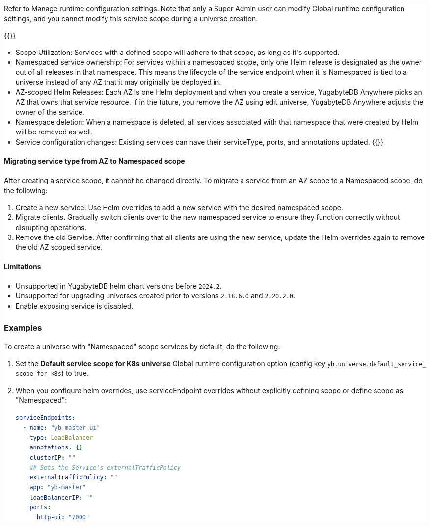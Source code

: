 Refer to [Manage runtime configuration settings](../../administer-yugabyte-platform/manage-runtime-config/). Note that only a Super Admin user can modify Global runtime configuration settings, and you cannot modify this service scope during a universe creation.

{{<tip title="Important considerations">}}

- Scope Utilization: Services with a defined scope will adhere to that scope, as long as it's supported.
- Namespaced service ownership: For services within a namespaced scope, only one Helm release is designated as the owner out of all releases in that namespace. This means the lifecycle of the service endpoint when it is Namespaced is tied  to a universe instead of any AZ that it may originally be deployed in.
- AZ-scoped Helm Releases: Each AZ is one Helm deployment and when you create a service, YugabyteDB Anywhere picks an AZ that owns that service resource. If in the future, you remove the AZ using edit universe, YugabyteDB Anywhere adjusts the owner of the service.
- Namespace deletion: When a namespace is deleted, all services associated with that namespace that were created by Helm will be removed as well.
- Service configuration changes: Existing services can have their serviceType, ports, and annotations updated.
{{</tip>}}

#### Migrating service type from AZ to Namespaced scope

After creating a service scope, it cannot be changed directly. To migrate a service from an AZ scope to a Namespaced scope, do the following:

1. Create a new service: Use Helm overrides to add a new service with the desired namespaced scope.
1. Migrate clients. Gradually switch clients over to the new namespaced service to ensure they function correctly without disrupting operations.
1. Remove the old Service. After confirming that all clients are using the new service, update the Helm overrides again to remove the old AZ scoped service.

#### Limitations

- Unsupported in YugabyteDB helm chart versions before `2024.2`.
- Unsupported for upgrading universes created prior to versions `2.18.6.0` and `2.20.2.0`.
- Enable exposing service is disabled.

### Examples

To create a universe with "Namespaced" scope services by default, do the following:

1. Set the **Default service scope for K8s universe** Global runtime configuration option (config key `yb.universe.default_service_scope_for_k8s`) to true.

1. When you [configure helm overrides](#configure-helm-overrides), use serviceEndpoint overrides without explicitly defining scope or define scope as "Namespaced":

    ```yaml
    serviceEndpoints:
      - name: "yb-master-ui"
        type: LoadBalancer
        annotations: {}
        clusterIP: ""
        ## Sets the Service's externalTrafficPolicy
        externalTrafficPolicy: ""
        app: "yb-master"
        loadBalancerIP: ""
        ports:
          http-ui: "7000"
    ```
